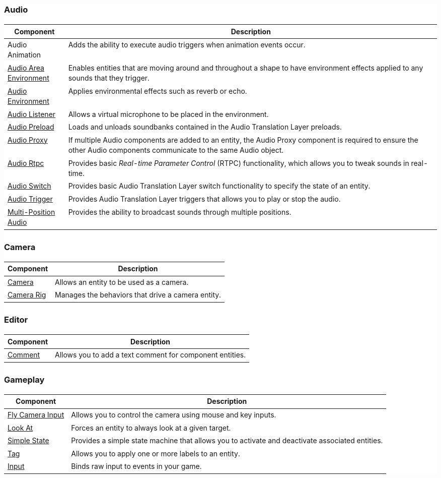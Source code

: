 ### Audio
| Component | Description | 
| - | - |
| Audio Animation | Adds the ability to execute audio triggers when animation events occur. |
| [Audio Area Environment](/docs/user-guide/components/reference/audio/area-environment/) | Enables entities that are moving around and throughout a shape to have environment effects applied to any sounds that they trigger. |
| [Audio Environment ](/docs/user-guide/components/reference/audio/environment/) | Applies environmental effects such as reverb or echo. |
| [Audio Listener](/docs/user-guide/components/reference/audio/listener/) | Allows a virtual microphone to be placed in the environment. |
| [Audio Preload](/docs/user-guide/components/reference/audio/preload/) | Loads and unloads soundbanks contained in the Audio Translation Layer preloads.|
| [Audio Proxy](/docs/user-guide/components/reference/audio/proxy/) | If multiple Audio components are added to an entity, the Audio Proxy component is required to ensure the other Audio components communicate to the same Audio object. |
| [Audio Rtpc](/docs/user-guide/components/reference/audio/rtpc/) | Provides basic *Real-time Parameter Control* (RTPC) functionality, which allows you to tweak sounds in real-time. |
| [Audio Switch](/docs/user-guide/components/reference/audio/switch/) | Provides basic Audio Translation Layer switch functionality to specify the state of an entity. |
| [Audio Trigger](/docs/user-guide/components/reference/audio/trigger/) | Provides Audio Translation Layer triggers that allows you to play or stop the audio. |
| [Multi-Position Audio](/docs/user-guide/components/reference/audio/multi-position/) | Provides the ability to broadcast sounds through multiple positions.|


### Camera
| Component | Description | 
| - | - |
| [Camera](/docs/user-guide/components/reference/camera/camera/) | Allows an entity to be used as a camera. |
| [Camera Rig](/docs/user-guide/components/reference/camera/camera-rig/) | Manages the behaviors that drive a camera entity. |



### Editor
| Component | Description | 
| - | - |
| [Comment](/docs/user-guide/components/reference/editor/comment/) | Allows you to add a text comment for component entities. |

### Gameplay

| Component | Description | 
| - | - |
| [Fly Camera Input](./gameplay/fly-camera-input/) | Allows you to control the camera using mouse and key inputs. |
| [Look At](./gameplay/look-at/) | Forces an entity to always look at a given target. |
| [Simple State](/docs/user-guide/components/reference/gameplay/simple-state/) | Provides a simple state machine that allows you to activate and deactivate associated entities.|
| [Tag](./gameplay/tag/) | Allows you to apply one or more labels to an entity. |
| [Input](./gameplay/input/) | Binds raw input to events in your game. |
